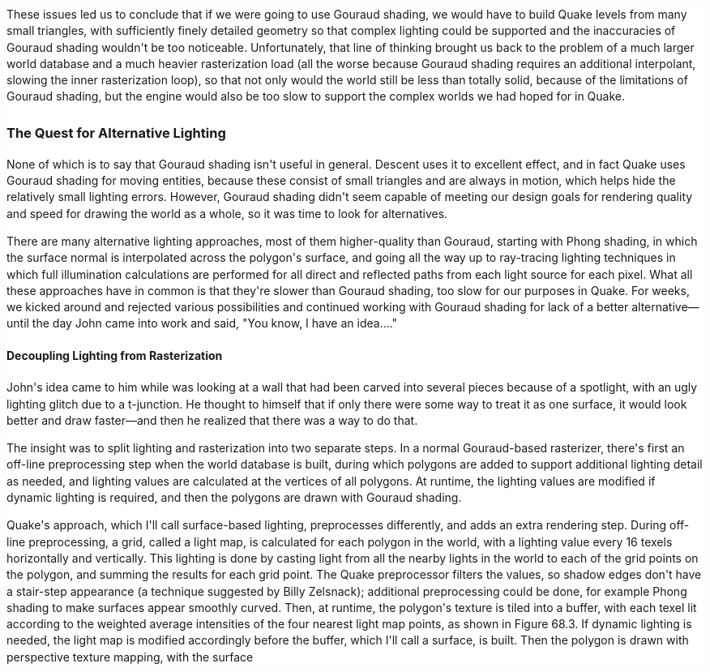 These issues led us to conclude that if we were going to use Gouraud
shading, we would have to build Quake levels from many small triangles,
with sufficiently finely detailed geometry so that complex lighting
could be supported and the inaccuracies of Gouraud shading wouldn't be
too noticeable. Unfortunately, that line of thinking brought us back to
the problem of a much larger world database and a much heavier
rasterization load (all the worse because Gouraud shading requires an
additional interpolant, slowing the inner rasterization loop), so that
not only would the world still be less than totally solid, because of
the limitations of Gouraud shading, but the engine would also be too
slow to support the complex worlds we had hoped for in Quake.

### The Quest for Alternative Lighting

None of which is to say that Gouraud shading isn't useful in general.
Descent uses it to excellent effect, and in fact Quake uses Gouraud
shading for moving entities, because these consist of small triangles
and are always in motion, which helps hide the relatively small lighting
errors. However, Gouraud shading didn't seem capable of meeting our
design goals for rendering quality and speed for drawing the world as a
whole, so it was time to look for alternatives.

There are many alternative lighting approaches, most of them
higher-quality than Gouraud, starting with Phong shading, in which the
surface normal is interpolated across the polygon's surface, and going
all the way up to ray-tracing lighting techniques in which full
illumination calculations are performed for all direct and reflected
paths from each light source for each pixel. What all these approaches
have in common is that they're slower than Gouraud shading, too slow for
our purposes in Quake. For weeks, we kicked around and rejected various
possibilities and continued working with Gouraud shading for lack of a
better alternative—until the day John came into work and said, "You
know, I have an idea...."

#### Decoupling Lighting from Rasterization

John's idea came to him while was looking at a wall that had been carved
into several pieces because of a spotlight, with an ugly lighting glitch
due to a t-junction. He thought to himself that if only there were some
way to treat it as one surface, it would look better and draw faster—and
then he realized that there was a way to do that.

The insight was to split lighting and rasterization into two separate
steps. In a normal Gouraud-based rasterizer, there's first an off-line
preprocessing step when the world database is built, during which
polygons are added to support additional lighting detail as needed, and
lighting values are calculated at the vertices of all polygons. At
runtime, the lighting values are modified if dynamic lighting is
required, and then the polygons are drawn with Gouraud shading.

Quake's approach, which I'll call surface-based lighting, preprocesses
differently, and adds an extra rendering step. During off-line
preprocessing, a grid, called a light map, is calculated for each
polygon in the world, with a lighting value every 16 texels horizontally
and vertically. This lighting is done by casting light from all the
nearby lights in the world to each of the grid points on the polygon,
and summing the results for each grid point. The Quake preprocessor
filters the values, so shadow edges don't have a stair-step appearance
(a technique suggested by Billy Zelsnack); additional preprocessing
could be done, for example Phong shading to make surfaces appear
smoothly curved. Then, at runtime, the polygon's texture is tiled into a
buffer, with each texel lit according to the weighted average
intensities of the four nearest light map points, as shown in Figure
68.3. If dynamic lighting is needed, the light map is modified
accordingly before the buffer, which I'll call a surface, is built. Then
the polygon is drawn with perspective texture mapping, with the surface